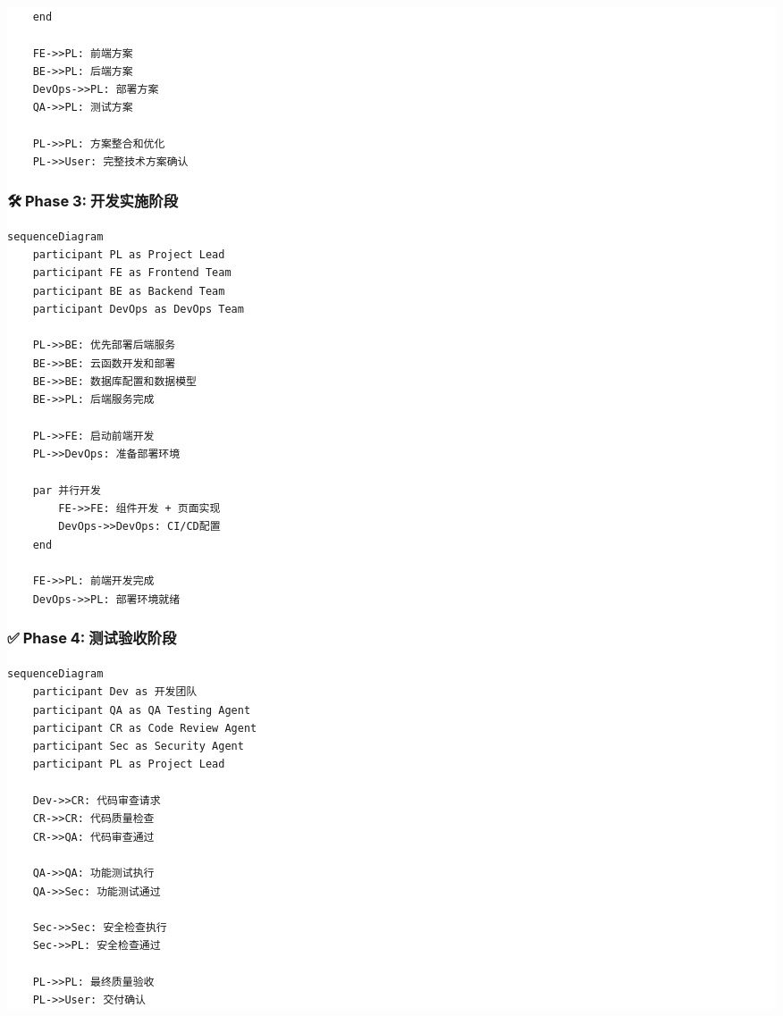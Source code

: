 ```mermaid
    end
    
    FE->>PL: 前端方案
    BE->>PL: 后端方案
    DevOps->>PL: 部署方案
    QA->>PL: 测试方案
    
    PL->>PL: 方案整合和优化
    PL->>User: 完整技术方案确认
```

### 🛠️ Phase 3: 开发实施阶段
```mermaid
sequenceDiagram
    participant PL as Project Lead
    participant FE as Frontend Team
    participant BE as Backend Team
    participant DevOps as DevOps Team

    PL->>BE: 优先部署后端服务
    BE->>BE: 云函数开发和部署
    BE->>BE: 数据库配置和数据模型
    BE->>PL: 后端服务完成

    PL->>FE: 启动前端开发
    PL->>DevOps: 准备部署环境
    
    par 并行开发
        FE->>FE: 组件开发 + 页面实现
        DevOps->>DevOps: CI/CD配置
    end
    
    FE->>PL: 前端开发完成
    DevOps->>PL: 部署环境就绪
```

### ✅ Phase 4: 测试验收阶段
```mermaid
sequenceDiagram
    participant Dev as 开发团队
    participant QA as QA Testing Agent
    participant CR as Code Review Agent
    participant Sec as Security Agent
    participant PL as Project Lead

    Dev->>CR: 代码审查请求
    CR->>CR: 代码质量检查
    CR->>QA: 代码审查通过
    
    QA->>QA: 功能测试执行
    QA->>Sec: 功能测试通过
    
    Sec->>Sec: 安全检查执行
    Sec->>PL: 安全检查通过
    
    PL->>PL: 最终质量验收
    PL->>User: 交付确认
```
